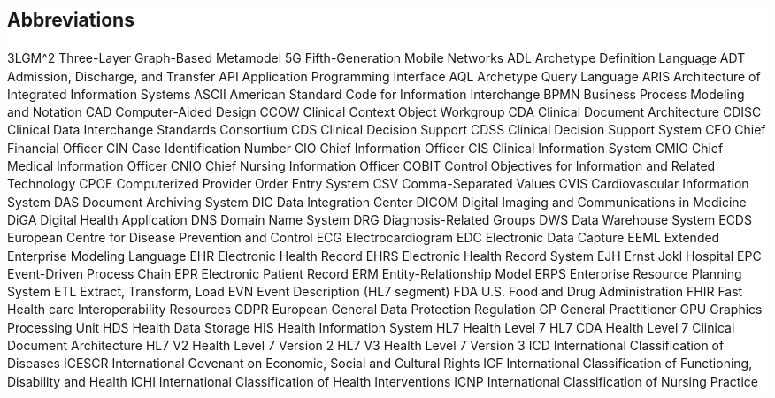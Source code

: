 ## Abbreviations
3LGM^2    Three-Layer Graph-Based Metamodel
5G    Fifth-Generation Mobile Networks
ADL    Archetype Definition Language
ADT    Admission, Discharge, and Transfer
API    Application Programming Interface
AQL    Archetype Query Language
ARIS    Architecture of Integrated Information Systems
ASCII    American Standard Code for Information Interchange
BPMN    Business Process Modeling and Notation
CAD    Computer-Aided Design
CCOW    Clinical Context Object Workgroup
CDA    Clinical Document Architecture
CDISC    Clinical Data Interchange Standards Consortium
CDS    Clinical Decision Support
CDSS    Clinical Decision Support System
CFO    Chief Financial Officer
CIN    Case Identification Number
CIO    Chief Information Officer
CIS    Clinical Information System
CMIO    Chief Medical Information Officer
CNIO    Chief Nursing Information Officer
COBIT    Control Objectives for Information and Related Technology
CPOE    Computerized Provider Order Entry System
CSV    Comma-Separated Values
CVIS    Cardiovascular Information System
DAS    Document Archiving System
DIC    Data Integration Center
DICOM    Digital Imaging and Communications in Medicine
DiGA    Digital Health Application
DNS    Domain Name System
DRG    Diagnosis-Related Groups
DWS    Data Warehouse System
ECDS    European Centre for Disease Prevention and Control
ECG    Electrocardiogram
EDC    Electronic Data Capture
EEML    Extended Enterprise Modeling Language
EHR    Electronic Health Record
EHRS    Electronic Health Record System
EJH    Ernst Jokl Hospital
EPC    Event-Driven Process Chain
EPR    Electronic Patient Record
ERM    Entity-Relationship Model
ERPS    Enterprise Resource Planning System
ETL    Extract, Transform, Load
EVN    Event Description (HL7 segment)
FDA    U.S. Food and Drug Administration
FHIR    Fast Health care Interoperability Resources
GDPR    European General Data Protection Regulation
GP    General Practitioner
GPU    Graphics Processing Unit
HDS    Health Data Storage
HIS    Health Information System
HL7    Health Level 7
HL7 CDA    Health Level 7 Clinical Document Architecture
HL7 V2    Health Level 7 Version 2
HL7 V3    Health Level 7 Version 3
ICD    International Classification of Diseases
ICESCR    International Covenant on Economic, Social and Cultural Rights
ICF    International Classification of Functioning, Disability and Health
ICHI    International Classification of Health Interventions
ICNP    International Classification of Nursing Practice